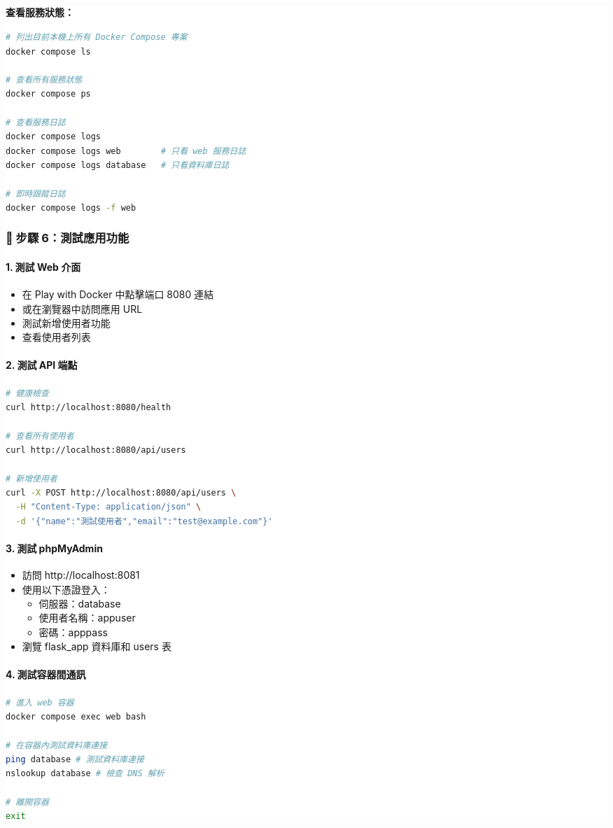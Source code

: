 **查看服務狀態：**
```bash
# 列出目前本機上所有 Docker Compose 專案
docker compose ls

# 查看所有服務狀態
docker compose ps

# 查看服務日誌
docker compose logs
docker compose logs web        # 只看 web 服務日誌
docker compose logs database   # 只看資料庫日誌

# 即時跟蹤日誌
docker compose logs -f web
```

### 🧪 步驟 6：測試應用功能

#### 1. 測試 Web 介面
- 在 Play with Docker 中點擊端口 8080 連結
- 或在瀏覽器中訪問應用 URL
- 測試新增使用者功能
- 查看使用者列表

#### 2. 測試 API 端點
```bash
# 健康檢查
curl http://localhost:8080/health

# 查看所有使用者
curl http://localhost:8080/api/users

# 新增使用者
curl -X POST http://localhost:8080/api/users \
  -H "Content-Type: application/json" \
  -d '{"name":"測試使用者","email":"test@example.com"}'
```

#### 3. 測試 phpMyAdmin
- 訪問 http://localhost:8081
- 使用以下憑證登入：
  - 伺服器：database
  - 使用者名稱：appuser
  - 密碼：apppass
- 瀏覽 flask_app 資料庫和 users 表

#### 4. 測試容器間通訊
```bash
# 進入 web 容器
docker compose exec web bash

# 在容器內測試資料庫連接
ping database # 測試資料庫連接
nslookup database # 檢查 DNS 解析

# 離開容器
exit
```
